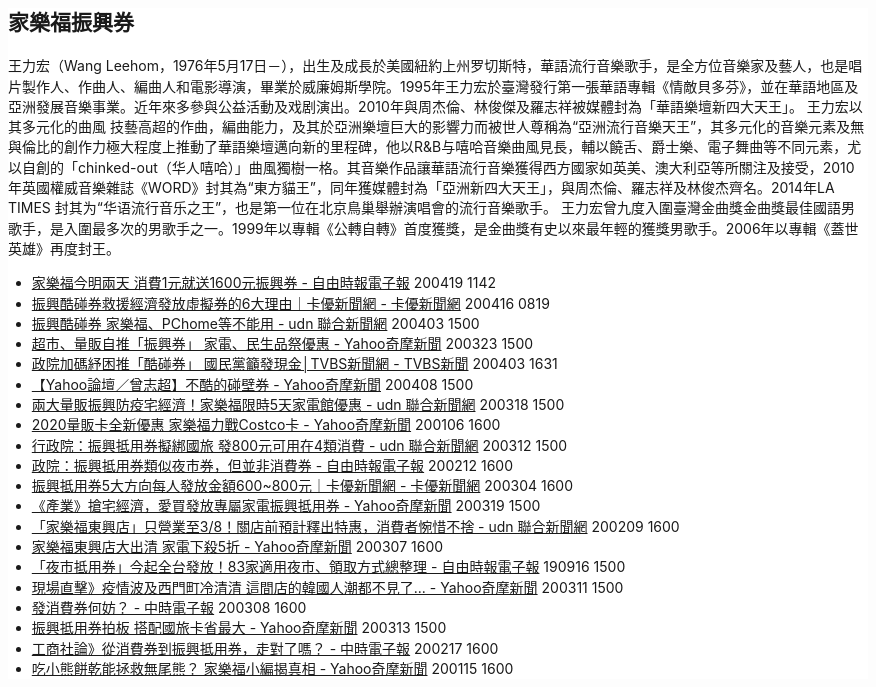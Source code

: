 ## 家樂福振興券

王力宏（Wang Leehom，1976年5月17日－），出生及成長於美國紐約上州罗切斯特，華語流行音樂歌手，是全方位音樂家及藝人，也是唱片製作人、作曲人、編曲人和電影導演，畢業於威廉姆斯學院。1995年王力宏於臺灣發行第一張華語專輯《情敵貝多芬》，並在華語地區及亞洲發展音樂事業。近年來多參與公益活動及戏剧演出。2010年與周杰倫、林俊傑及羅志祥被媒體封為「華語樂壇新四大天王」。
王力宏以其多元化的曲風 技藝高超的作曲，編曲能力，及其於亞洲樂壇巨大的影響力而被世人尊稱為“亞洲流行音樂天王”，其多元化的音樂元素及無與倫比的創作力極大程度上推動了華語樂壇邁向新的里程碑，他以R&B与嘻哈音樂曲風見長，輔以饒舌、爵士樂、電子舞曲等不同元素，尤以自創的「chinked-out（华人嘻哈）」曲風獨樹一格。其音樂作品讓華語流行音樂獲得西方國家如英美、澳大利亞等所關注及接受，2010年英國權威音樂雜誌《WORD》封其為“東方貓王”，同年獲媒體封為「亞洲新四大天王」，與周杰倫、羅志祥及林俊杰齊名。2014年LA TIMES 封其为“华语流行音乐之王”，也是第一位在北京鳥巢舉辦演唱會的流行音樂歌手。
王力宏曾九度入圍臺灣金曲獎金曲獎最佳國語男歌手，是入圍最多次的男歌手之一。1999年以專輯《公轉自轉》首度獲獎，是金曲獎有史以來最年輕的獲獎男歌手。2006年以專輯《蓋世英雄》再度封王。
- [家樂福今明兩天 消費1元就送1600元振興券 - 自由時報電子報](https://ec.ltn.com.tw/article/breakingnews/3138561 "家樂福今明兩天 消費1元就送1600元振興券 - 自由時報電子報") 200419 1142
- [振興酷碰券救援經濟發放虛擬券的6大理由｜卡優新聞網 - 卡優新聞網](https://www.cardu.com.tw/news/detail.php?40467 "振興酷碰券救援經濟發放虛擬券的6大理由｜卡優新聞網 - 卡優新聞網") 200416 0819
- [振興酷碰券 家樂福、PChome等不能用 - udn 聯合新聞網](https://udn.com/news/story/120974/4464762 "振興酷碰券 家樂福、PChome等不能用 - udn 聯合新聞網") 200403 1500
- [超市、量販自推「振興券」 家電、民生品祭優惠 - Yahoo奇摩新聞](https://tw.news.yahoo.com/%E8%B6%85%E5%B8%82-%E9%87%8F%E8%B2%A9%E8%87%AA%E6%8E%A8-%E6%8C%AF%E8%88%88%E5%88%B8-%E5%AE%B6%E9%9B%BB-%E6%B0%91%E7%94%9F%E5%93%81%E7%A5%AD%E5%84%AA%E6%83%A0-050438019.html "超市、量販自推「振興券」 家電、民生品祭優惠 - Yahoo奇摩新聞") 200323 1500
- [政院加碼紓困推「酷碰券」 國民黨籲發現金│TVBS新聞網 - TVBS新聞](https://news.tvbs.com.tw/life/1303336 "政院加碼紓困推「酷碰券」 國民黨籲發現金│TVBS新聞網 - TVBS新聞") 200403 1631
- [【Yahoo論壇／曾志超】不酷的碰壁券 - Yahoo奇摩新聞](https://tw.news.yahoo.com/-yahoo%E8%AB%96%E5%A3%87%E6%9B%BE%E5%BF%97%E8%B6%85%E4%B8%8D%E9%85%B7%E7%9A%84%E7%A2%B0%E5%A3%81%E5%88%B8-230003371.html "【Yahoo論壇／曾志超】不酷的碰壁券 - Yahoo奇摩新聞") 200408 1500
- [兩大量販振興防疫宅經濟！家樂福限時5天家電館優惠 - udn 聯合新聞網](https://udn.com/news/story/7270/4424950 "兩大量販振興防疫宅經濟！家樂福限時5天家電館優惠 - udn 聯合新聞網") 200318 1500
- [2020量販卡全新優惠 家樂福力戰Costco卡 - Yahoo奇摩新聞](https://tw.news.yahoo.com/2020%E9%87%8F%E8%B2%A9%E5%8D%A1%E5%85%A8%E6%96%B0%E5%84%AA%E6%83%A0-%E5%AE%B6%E6%A8%82%E7%A6%8F%E5%8A%9B%E6%88%B0costco%E5%8D%A1-232410609.html "2020量販卡全新優惠 家樂福力戰Costco卡 - Yahoo奇摩新聞") 200106 1600
- [行政院：振興抵用券擬綁國旅 發800元可用在4類消費 - udn 聯合新聞網](https://udn.com/news/story/7934/4408558 "行政院：振興抵用券擬綁國旅 發800元可用在4類消費 - udn 聯合新聞網") 200312 1500
- [政院：振興抵用券類似夜市券，但並非消費券 - 自由時報電子報](https://news.ltn.com.tw/news/politics/breakingnews/3066378 "政院：振興抵用券類似夜市券，但並非消費券 - 自由時報電子報") 200212 1600
- [振興抵用券5大方向每人發放金額600~800元｜卡優新聞網 - 卡優新聞網](https://www.cardu.com.tw/news/detail.php?40173 "振興抵用券5大方向每人發放金額600~800元｜卡優新聞網 - 卡優新聞網") 200304 1600
- [《產業》搶宅經濟，愛買發放專屬家電振興抵用券 - Yahoo奇摩新聞](https://tw.money.yahoo.com/%E7%94%A2%E6%A5%AD-%E6%90%B6%E5%AE%85%E7%B6%93%E6%BF%9F-%E6%84%9B%E8%B2%B7%E7%99%BC%E6%94%BE%E5%B0%88%E5%B1%AC%E5%AE%B6%E9%9B%BB%E6%8C%AF%E8%88%88%E6%8A%B5%E7%94%A8%E5%88%B8-005150012.html "《產業》搶宅經濟，愛買發放專屬家電振興抵用券 - Yahoo奇摩新聞") 200319 1500
- [「家樂福東興店」只營業至3/8！關店前預計釋出特惠，消費者惋惜不捨 - udn 聯合新聞網](https://udn.com/news/story/7934/4331952 "「家樂福東興店」只營業至3/8！關店前預計釋出特惠，消費者惋惜不捨 - udn 聯合新聞網") 200209 1600
- [家樂福東興店大出清 家電下殺5折 - Yahoo奇摩新聞](https://tw.news.yahoo.com/%E5%AE%B6%E6%A8%82%E7%A6%8F%E6%9D%B1%E8%88%88%E5%BA%97%E5%A4%A7%E5%87%BA%E6%B8%85-%E5%AE%B6%E9%9B%BB%E4%B8%8B%E6%AE%BA5%E6%8A%98-094041804.html "家樂福東興店大出清 家電下殺5折 - Yahoo奇摩新聞") 200307 1600
- [「夜市抵用券」今起全台發放！83家適用夜市、領取方式總整理 - 自由時報電子報](https://playing.ltn.com.tw/article/10358/1 "「夜市抵用券」今起全台發放！83家適用夜市、領取方式總整理 - 自由時報電子報") 190916 1500
- [現場直擊》疫情波及西門町冷清清 這間店的韓國人潮都不見了... - Yahoo奇摩新聞](https://tw.news.yahoo.com/%E7%8F%BE%E5%A0%B4%E7%9B%B4%E6%93%8A-%E7%96%AB%E6%83%85%E6%B3%A2%E5%8F%8A%E8%A5%BF%E9%96%80%E7%94%BA%E5%86%B7%E6%B8%85%E6%B8%85-%E9%80%99%E9%96%93%E5%BA%97%E7%9A%84%E9%9F%93%E5%9C%8B%E4%BA%BA%E6%BD%AE%E9%83%BD%E4%B8%8D%E8%A6%8B%E4%BA%86-023604290.html "現場直擊》疫情波及西門町冷清清 這間店的韓國人潮都不見了... - Yahoo奇摩新聞") 200311 1500
- [發消費券何妨？ - 中時電子報](https://www.chinatimes.com/newspapers/20200308000408-260209 "發消費券何妨？ - 中時電子報") 200308 1600
- [振興抵用券拍板 搭配國旅卡省最大 - Yahoo奇摩新聞](https://tw.news.yahoo.com/%E6%8C%AF%E8%88%88%E6%8A%B5%E7%94%A8%E5%88%B8%E6%8B%8D%E6%9D%BF-%E6%90%AD%E9%85%8D%E5%9C%8B%E6%97%85%E5%8D%A1%E7%9C%81%E6%9C%80%E5%A4%A7-134020409.html "振興抵用券拍板 搭配國旅卡省最大 - Yahoo奇摩新聞") 200313 1500
- [工商社論》從消費券到振興抵用券，走對了嗎？ - 中時電子報](https://www.chinatimes.com/newspapers/20200217000885-260202 "工商社論》從消費券到振興抵用券，走對了嗎？ - 中時電子報") 200217 1600
- [吃小熊餅乾能拯救無尾熊？ 家樂福小編揭真相 - Yahoo奇摩新聞](https://tw.news.yahoo.com/%E5%90%83%E5%B0%8F%E7%86%8A%E9%A4%85%E4%B9%BE%E8%83%BD%E6%8B%AF%E6%95%91%E7%84%A1%E5%B0%BE%E7%86%8A-%E5%AE%B6%E6%A8%82%E7%A6%8F%E5%B0%8F%E7%B7%A8%E6%8F%AD%E7%9C%9F%E7%9B%B8-144347869.html "吃小熊餅乾能拯救無尾熊？ 家樂福小編揭真相 - Yahoo奇摩新聞") 200115 1600
